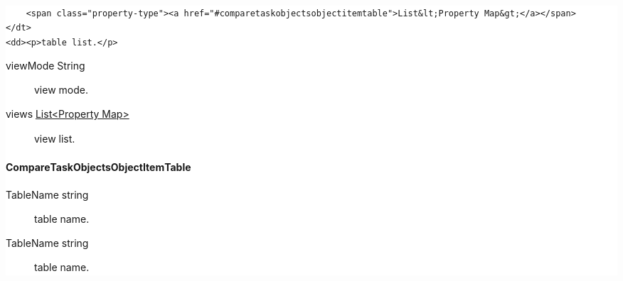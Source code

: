         <span class="property-type"><a href="#comparetaskobjectsobjectitemtable">List&lt;Property Map&gt;</a></span>
    </dt>
    <dd><p>table list.</p>
</dd><dt class="property-optional"
            title="Optional">
        <span id="viewmode_yaml">
<a data-swiftype-name="resource-property" data-swiftype-type="text" href="#viewmode_yaml" style="color: inherit; text-decoration: inherit;">view<wbr>Mode</a>
</span>
        <span class="property-indicator"></span>
        <span class="property-type">String</span>
    </dt>
    <dd><p>view mode.</p>
</dd><dt class="property-optional"
            title="Optional">
        <span id="views_yaml">
<a data-swiftype-name="resource-property" data-swiftype-type="text" href="#views_yaml" style="color: inherit; text-decoration: inherit;">views</a>
</span>
        <span class="property-indicator"></span>
        <span class="property-type"><a href="#comparetaskobjectsobjectitemview">List&lt;Property Map&gt;</a></span>
    </dt>
    <dd><p>view list.</p>
</dd></dl>
</pulumi-choosable>
</div>

<h4 id="comparetaskobjectsobjectitemtable">Compare<wbr>Task<wbr>Objects<wbr>Object<wbr>Item<wbr>Table</h4>

<div>
<pulumi-choosable type="language" values="csharp">
<dl class="resources-properties"><dt class="property-optional"
            title="Optional">
        <span id="tablename_csharp">
<a data-swiftype-name="resource-property" data-swiftype-type="text" href="#tablename_csharp" style="color: inherit; text-decoration: inherit;">Table<wbr>Name</a>
</span>
        <span class="property-indicator"></span>
        <span class="property-type">string</span>
    </dt>
    <dd><p>table name.</p>
</dd></dl>
</pulumi-choosable>
</div>

<div>
<pulumi-choosable type="language" values="go">
<dl class="resources-properties"><dt class="property-optional"
            title="Optional">
        <span id="tablename_go">
<a data-swiftype-name="resource-property" data-swiftype-type="text" href="#tablename_go" style="color: inherit; text-decoration: inherit;">Table<wbr>Name</a>
</span>
        <span class="property-indicator"></span>
        <span class="property-type">string</span>
    </dt>
    <dd><p>table name.</p>
</dd></dl>
</pulumi-choosable>
</div>
